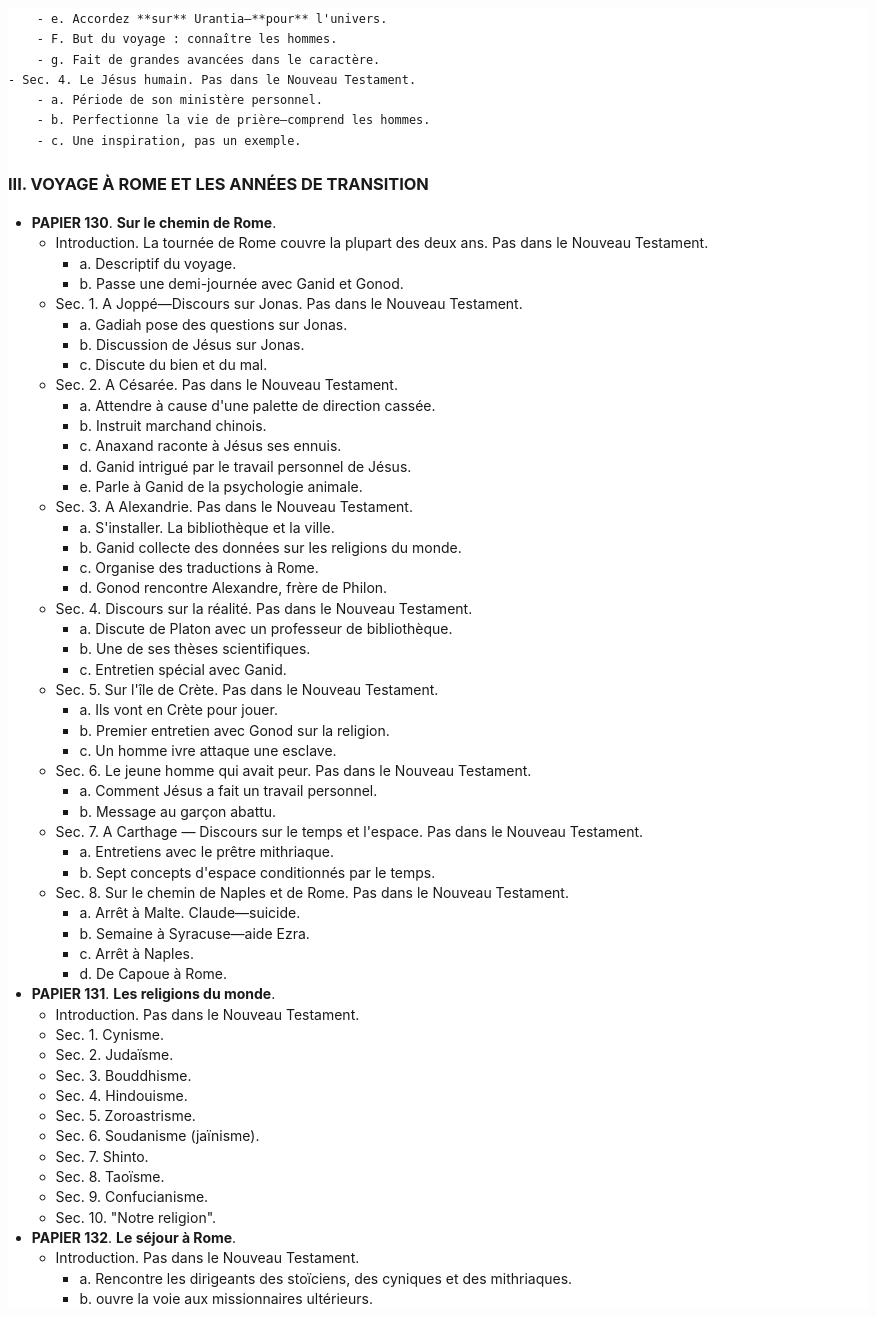 		- e. Accordez **sur** Urantia—**pour** l'univers.
		- F. But du voyage : connaître les hommes.
		- g. Fait de grandes avancées dans le caractère.
	- Sec. 4. Le Jésus humain. Pas dans le Nouveau Testament.
		- a. Période de son ministère personnel.
		- b. Perfectionne la vie de prière—comprend les hommes.
		- c. Une inspiration, pas un exemple.

### III. VOYAGE À ROME ET LES ANNÉES DE TRANSITION

- **PAPIER 130**. **Sur le chemin de Rome**.
	- Introduction. La tournée de Rome couvre la plupart des deux ans. Pas dans le Nouveau Testament.
		- a. Descriptif du voyage.
		- b. Passe une demi-journée avec Ganid et Gonod.
	- Sec. 1. A Joppé—Discours sur Jonas. Pas dans le Nouveau Testament.
		- a. Gadiah pose des questions sur Jonas.
		- b. Discussion de Jésus sur Jonas.
		- c. Discute du bien et du mal.
	- Sec. 2. A Césarée. Pas dans le Nouveau Testament.
		- a. Attendre à cause d'une palette de direction cassée.
		- b. Instruit marchand chinois.
		- c. Anaxand raconte à Jésus ses ennuis.
		- d. Ganid intrigué par le travail personnel de Jésus.
		- e. Parle à Ganid de la psychologie animale.
	- Sec. 3. A Alexandrie. Pas dans le Nouveau Testament.
		- a. S'installer. La bibliothèque et la ville.
		- b. Ganid collecte des données sur les religions du monde.
		- c. Organise des traductions à Rome.
		- d. Gonod rencontre Alexandre, frère de Philon.
	- Sec. 4. Discours sur la réalité. Pas dans le Nouveau Testament.
		- a. Discute de Platon avec un professeur de bibliothèque.
		- b. Une de ses thèses scientifiques.
		- c. Entretien spécial avec Ganid.
	- Sec. 5. Sur l'île de Crète. Pas dans le Nouveau Testament.
		- a. Ils vont en Crète pour jouer.
		- b. Premier entretien avec Gonod sur la religion.
		- c. Un homme ivre attaque une esclave.
	- Sec. 6. Le jeune homme qui avait peur. Pas dans le Nouveau Testament.
		- a. Comment Jésus a fait un travail personnel.
		- b. Message au garçon abattu.
	- Sec. 7. A Carthage — Discours sur le temps et l'espace. Pas dans le Nouveau Testament.
		- a. Entretiens avec le prêtre mithriaque.
		- b. Sept concepts d'espace conditionnés par le temps.
	- Sec. 8. Sur le chemin de Naples et de Rome. Pas dans le Nouveau Testament.
		- a. Arrêt à Malte. Claude—suicide.
		- b. Semaine à Syracuse—aide Ezra.
		- c. Arrêt à Naples.
		- d. De Capoue à Rome.
- **PAPIER 131**. **Les religions du monde**.
	- Introduction. Pas dans le Nouveau Testament.
	- Sec. 1. Cynisme.
	- Sec. 2. Judaïsme.
	- Sec. 3. Bouddhisme.
	- Sec. 4. Hindouisme.
	- Sec. 5. Zoroastrisme.
	- Sec. 6. Soudanisme (jaïnisme).
	- Sec. 7. Shinto.
	- Sec. 8. Taoïsme.
	- Sec. 9. Confucianisme.
	- Sec. 10. "Notre religion".
- **PAPIER 132**. **Le séjour à Rome**.
	- Introduction. Pas dans le Nouveau Testament.
		- a. Rencontre les dirigeants des stoïciens, des cyniques et des mithriaques.
		- b. ouvre la voie aux missionnaires ultérieurs.
